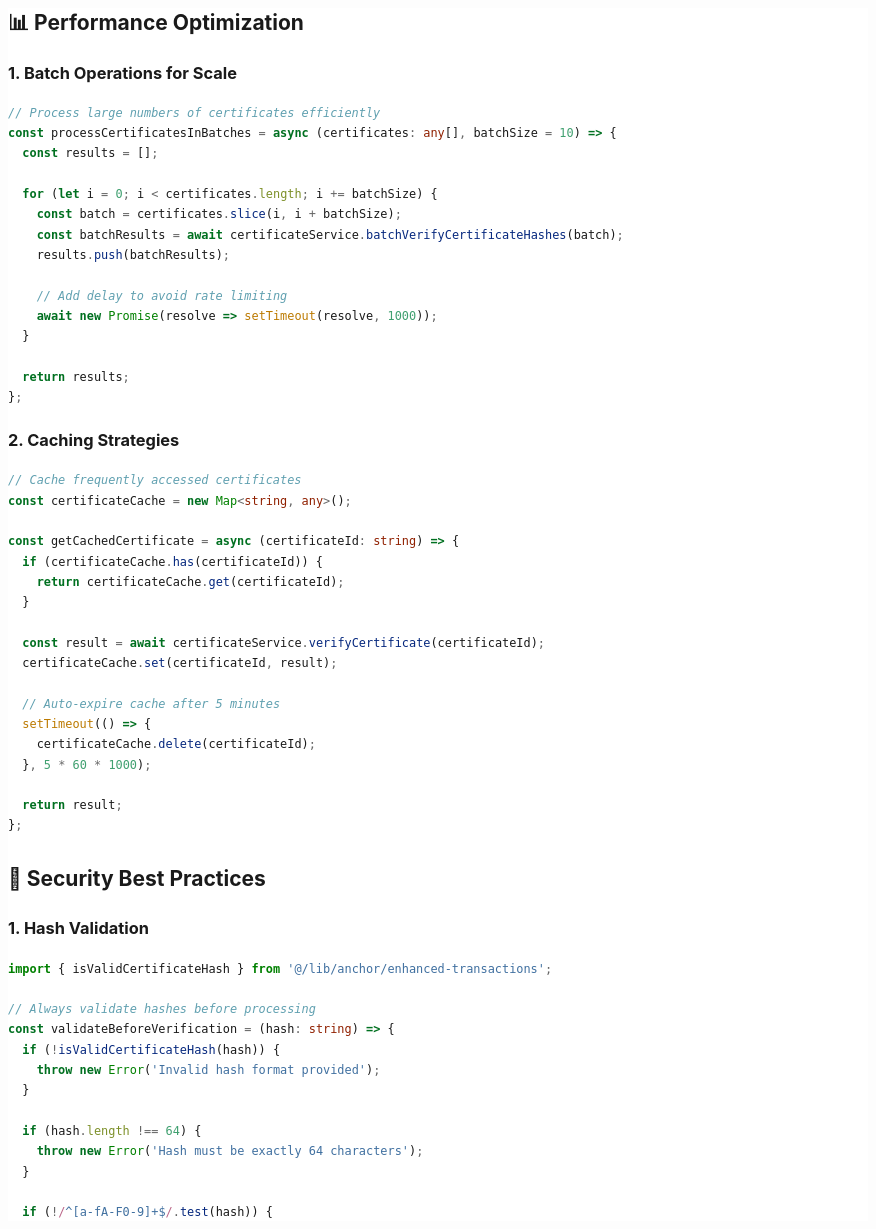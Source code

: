 
## 📊 Performance Optimization

### 1. Batch Operations for Scale

```typescript
// Process large numbers of certificates efficiently
const processCertificatesInBatches = async (certificates: any[], batchSize = 10) => {
  const results = [];
  
  for (let i = 0; i < certificates.length; i += batchSize) {
    const batch = certificates.slice(i, i + batchSize);
    const batchResults = await certificateService.batchVerifyCertificateHashes(batch);
    results.push(batchResults);
    
    // Add delay to avoid rate limiting
    await new Promise(resolve => setTimeout(resolve, 1000));
  }
  
  return results;
};
```

### 2. Caching Strategies

```typescript
// Cache frequently accessed certificates
const certificateCache = new Map<string, any>();

const getCachedCertificate = async (certificateId: string) => {
  if (certificateCache.has(certificateId)) {
    return certificateCache.get(certificateId);
  }
  
  const result = await certificateService.verifyCertificate(certificateId);
  certificateCache.set(certificateId, result);
  
  // Auto-expire cache after 5 minutes
  setTimeout(() => {
    certificateCache.delete(certificateId);
  }, 5 * 60 * 1000);
  
  return result;
};
```

## 🔐 Security Best Practices

### 1. Hash Validation

```typescript
import { isValidCertificateHash } from '@/lib/anchor/enhanced-transactions';

// Always validate hashes before processing
const validateBeforeVerification = (hash: string) => {
  if (!isValidCertificateHash(hash)) {
    throw new Error('Invalid hash format provided');
  }
  
  if (hash.length !== 64) {
    throw new Error('Hash must be exactly 64 characters');
  }
  
  if (!/^[a-fA-F0-9]+$/.test(hash)) {
```